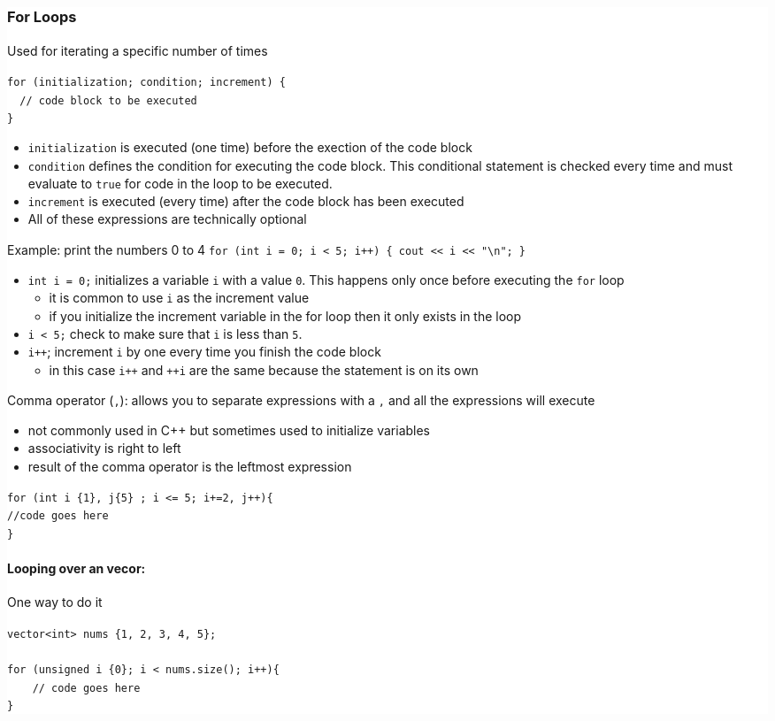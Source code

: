 
### For Loops

Used for iterating a specific number of times

```
for (initialization; condition; increment) {
  // code block to be executed
}
```

- `initialization` is executed (one time) before the exection of the code block
- `condition` defines the condition for executing the code block. This conditional statement is checked every time and must evaluate to `true` for code in the loop to be executed.
- `increment` is executed (every time) after the code block has been executed
- All of these expressions are technically optional

Example: print the numbers 0 to 4
	```
	for (int i = 0; i < 5; i++) {
	  cout << i << "\n";
	}
	```

- `int i = 0;` initializes a variable `i` with a value `0`. This happens only once before executing the `for` loop
	- it is common to use `i` as the increment value 
	- if you initialize the increment variable in the for loop then it only exists in the loop
- `i < 5;` check to make sure that `i` is less than `5`.
- `i++`; increment `i` by one every time you finish the code block
	- in this case `i++` and `++i` are the same because the statement is on its own

	
Comma operator (`,`): allows you to separate expressions with a `,` and all the expressions will execute

- not commonly used in C++ but sometimes used to initialize variables
- associativity is right to left
- result of the comma operator is the leftmost expression

```
for (int i {1}, j{5} ; i <= 5; i+=2, j++){
//code goes here
}
```

#### Looping over an vecor:

One way to do it

```
vector<int> nums {1, 2, 3, 4, 5};

for (unsigned i {0}; i < nums.size(); i++){
	// code goes here
}
```
